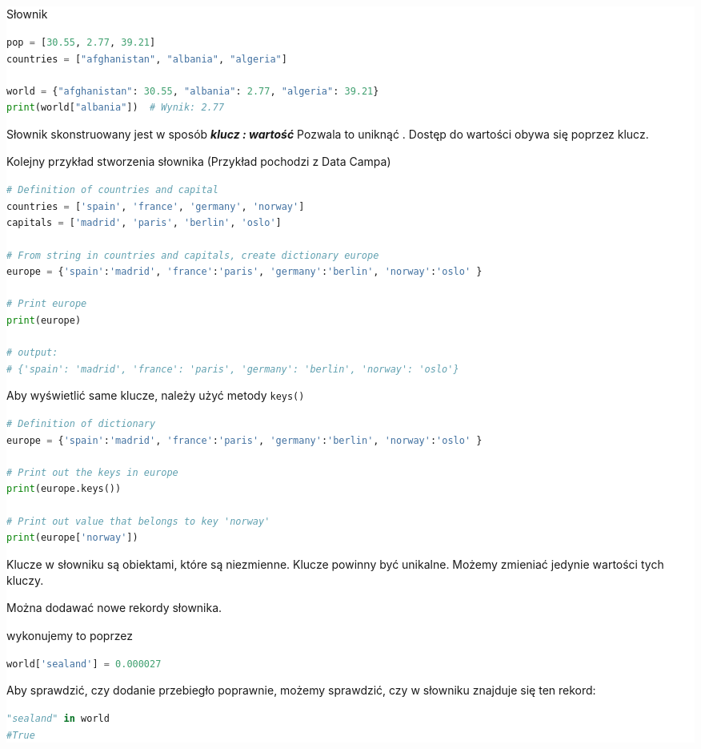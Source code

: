 Słownik

```python
pop = [30.55, 2.77, 39.21]
countries = ["afghanistan", "albania", "algeria"]

world = {"afghanistan": 30.55, "albania": 2.77, "algeria": 39.21}
print(world["albania"])  # Wynik: 2.77
```

Słownik skonstruowany jest w sposób **_klucz : wartość_** Pozwala to uniknąć . Dostęp do wartości obywa się poprzez klucz.

Kolejny przykład stworzenia słownika (Przykład pochodzi z Data Campa)

```python
# Definition of countries and capital
countries = ['spain', 'france', 'germany', 'norway']
capitals = ['madrid', 'paris', 'berlin', 'oslo']

# From string in countries and capitals, create dictionary europe
europe = {'spain':'madrid', 'france':'paris', 'germany':'berlin', 'norway':'oslo' }

# Print europe
print(europe)

# output:
# {'spain': 'madrid', 'france': 'paris', 'germany': 'berlin', 'norway': 'oslo'}
```

Aby wyświetlić same klucze, należy użyć metody `keys()`

```python
# Definition of dictionary
europe = {'spain':'madrid', 'france':'paris', 'germany':'berlin', 'norway':'oslo' }

# Print out the keys in europe
print(europe.keys())

# Print out value that belongs to key 'norway'
print(europe['norway'])
```

Klucze w słowniku są obiektami, które są niezmienne. Klucze powinny być unikalne. Możemy zmieniać jedynie wartości tych kluczy.

Można dodawać nowe rekordy słownika.

wykonujemy to poprzez

```python
world['sealand'] = 0.000027
```

Aby sprawdzić, czy dodanie przebiegło poprawnie, możemy sprawdzić, czy w słowniku znajduje się ten rekord:

```python
"sealand" in world
#True
```
